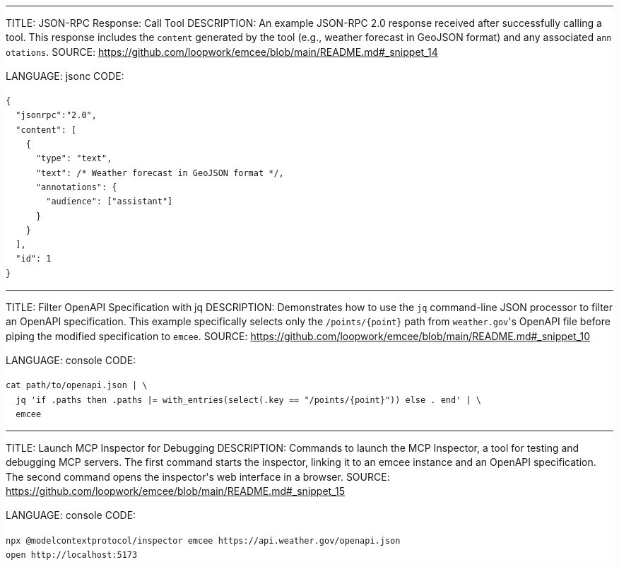 ----------------------------------------

TITLE: JSON-RPC Response: Call Tool
DESCRIPTION: An example JSON-RPC 2.0 response received after successfully calling a tool. This response includes the `content` generated by the tool (e.g., weather forecast in GeoJSON format) and any associated `annotations`.
SOURCE: https://github.com/loopwork/emcee/blob/main/README.md#_snippet_14

LANGUAGE: jsonc
CODE:
```
{
  "jsonrpc":"2.0",
  "content": [
    {
      "type": "text",
      "text": /* Weather forecast in GeoJSON format */,
      "annotations": {
        "audience": ["assistant"]
      }
    }
  ],
  "id": 1
}
```

----------------------------------------

TITLE: Filter OpenAPI Specification with jq
DESCRIPTION: Demonstrates how to use the `jq` command-line JSON processor to filter an OpenAPI specification. This example specifically selects only the `/points/{point}` path from `weather.gov`'s OpenAPI file before piping the modified specification to `emcee`.
SOURCE: https://github.com/loopwork/emcee/blob/main/README.md#_snippet_10

LANGUAGE: console
CODE:
```
cat path/to/openapi.json | \
  jq 'if .paths then .paths |= with_entries(select(.key == "/points/{point}")) else . end' | \
  emcee
```

----------------------------------------

TITLE: Launch MCP Inspector for Debugging
DESCRIPTION: Commands to launch the MCP Inspector, a tool for testing and debugging MCP servers. The first command starts the inspector, linking it to an emcee instance and an OpenAPI specification. The second command opens the inspector's web interface in a browser.
SOURCE: https://github.com/loopwork/emcee/blob/main/README.md#_snippet_15

LANGUAGE: console
CODE:
```
npx @modelcontextprotocol/inspector emcee https://api.weather.gov/openapi.json
open http://localhost:5173
```
